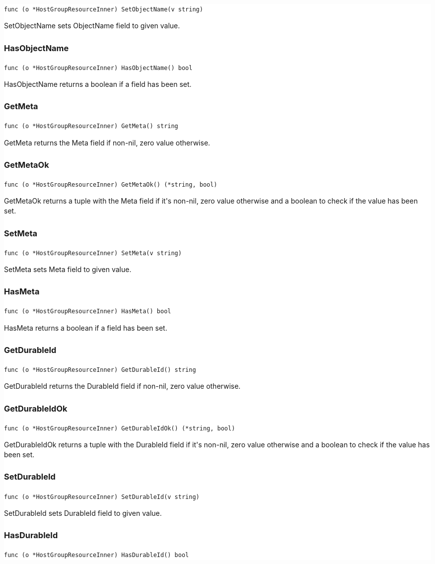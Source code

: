 `func (o *HostGroupResourceInner) SetObjectName(v string)`

SetObjectName sets ObjectName field to given value.

### HasObjectName

`func (o *HostGroupResourceInner) HasObjectName() bool`

HasObjectName returns a boolean if a field has been set.

### GetMeta

`func (o *HostGroupResourceInner) GetMeta() string`

GetMeta returns the Meta field if non-nil, zero value otherwise.

### GetMetaOk

`func (o *HostGroupResourceInner) GetMetaOk() (*string, bool)`

GetMetaOk returns a tuple with the Meta field if it's non-nil, zero value otherwise
and a boolean to check if the value has been set.

### SetMeta

`func (o *HostGroupResourceInner) SetMeta(v string)`

SetMeta sets Meta field to given value.

### HasMeta

`func (o *HostGroupResourceInner) HasMeta() bool`

HasMeta returns a boolean if a field has been set.

### GetDurableId

`func (o *HostGroupResourceInner) GetDurableId() string`

GetDurableId returns the DurableId field if non-nil, zero value otherwise.

### GetDurableIdOk

`func (o *HostGroupResourceInner) GetDurableIdOk() (*string, bool)`

GetDurableIdOk returns a tuple with the DurableId field if it's non-nil, zero value otherwise
and a boolean to check if the value has been set.

### SetDurableId

`func (o *HostGroupResourceInner) SetDurableId(v string)`

SetDurableId sets DurableId field to given value.

### HasDurableId

`func (o *HostGroupResourceInner) HasDurableId() bool`
